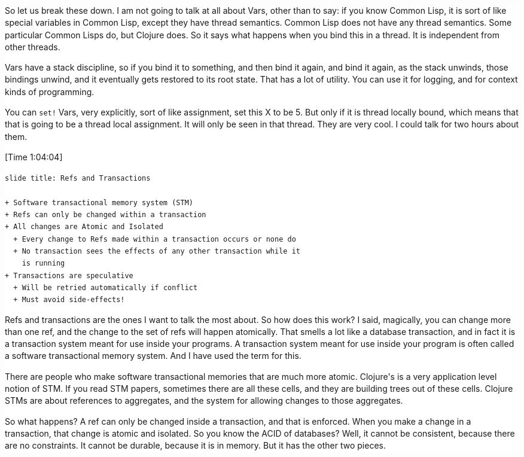 So let us break these down.  I am not going to talk at all about Vars,
other than to say: if you know Common Lisp, it is sort of like special
variables in Common Lisp, except they have thread semantics.  Common
Lisp does not have any thread semantics.  Some particular Common Lisps
do, but Clojure does.  So it says what happens when you bind this in a
thread.  It is independent from other threads.

Vars have a stack discipline, so if you bind it to something, and then
bind it again, and bind it again, as the stack unwinds, those bindings
unwind, and it eventually gets restored to its root state.  That has a
lot of utility.  You can use it for logging, and for context kinds of
programming.

You can `set!` Vars, very explicitly, sort of like assignment, set
this X to be 5.  But only if it is thread locally bound, which means
that that is going to be a thread local assignment.  It will only be
seen in that thread.  They are very cool.  I could talk for two hours
about them.


[Time 1:04:04]
```
slide title: Refs and Transactions

+ Software transactional memory system (STM)
+ Refs can only be changed within a transaction
+ All changes are Atomic and Isolated
  + Every change to Refs made within a transaction occurs or none do
  + No transaction sees the effects of any other transaction while it
    is running
+ Transactions are speculative
  + Will be retried automatically if conflict
  + Must avoid side-effects!
```

Refs and transactions are the ones I want to talk the most about.  So
how does this work?  I said, magically, you can change more than one
ref, and the change to the set of refs will happen atomically.  That
smells a lot like a database transaction, and in fact it is a
transaction system meant for use inside your programs.  A transaction
system meant for use inside your program is often called a software
transactional memory system.  And I have used the term for this.

There are people who make software transactional memories that are
much more atomic.  Clojure's is a very application level notion of
STM.  If you read STM papers, sometimes there are all these cells, and
they are building trees out of these cells.  Clojure STMs are about
references to aggregates, and the system for allowing changes to those
aggregates.

So what happens?  A ref can only be changed inside a transaction, and
that is enforced.  When you make a change in a transaction, that
change is atomic and isolated.  So you know the ACID of databases?
Well, it cannot be consistent, because there are no constraints.  It
cannot be durable, because it is in memory.  But it has the other two
pieces.
